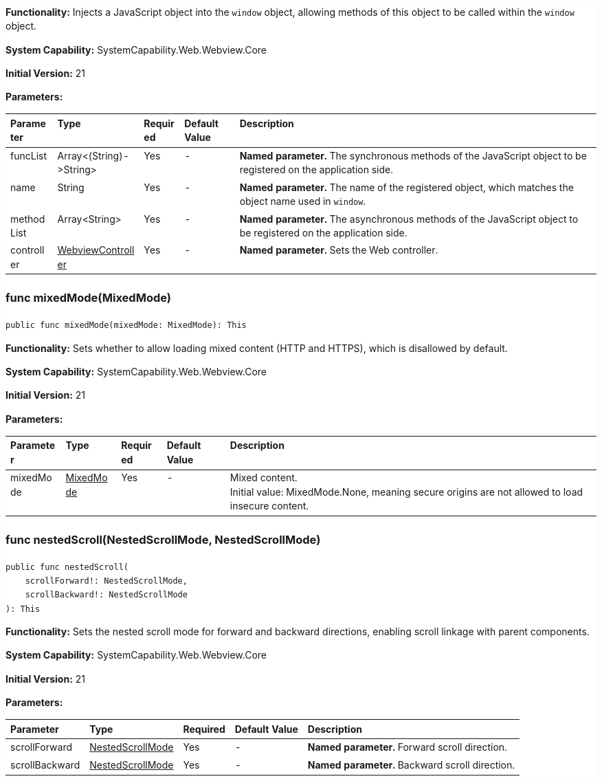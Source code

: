 **Functionality:** Injects a JavaScript object into the `window` object, allowing methods of this object to be called within the `window` object.

**System Capability:** SystemCapability.Web.Webview.Core

**Initial Version:** 21

**Parameters:**

| Parameter | Type | Required | Default Value | Description |
|:---|:---|:---|:---|:---|
| funcList | Array\<(String)->String> | Yes | - | **Named parameter.** The synchronous methods of the JavaScript object to be registered on the application side. |
| name | String | Yes | - | **Named parameter.** The name of the registered object, which matches the object name used in `window`. |
| methodList | Array\<String> | Yes | - | **Named parameter.** The asynchronous methods of the JavaScript object to be registered on the application side. |
| controller | [WebviewController](../apis/ArkWeb/cj-apis-webview.md#class-webviewcontroller) | Yes | - | **Named parameter.** Sets the Web controller. |

### func mixedMode(MixedMode)

```cangjie
public func mixedMode(mixedMode: MixedMode): This
```

**Functionality:** Sets whether to allow loading mixed content (HTTP and HTTPS), which is disallowed by default.

**System Capability:** SystemCapability.Web.Webview.Core

**Initial Version:** 21

**Parameters:**

| Parameter | Type | Required | Default Value | Description |
|:---|:---|:---|:---|:---|
| mixedMode | [MixedMode](#enum-mixmode) | Yes | - | Mixed content. <br> Initial value: MixedMode.None, meaning secure origins are not allowed to load insecure content. |

### func nestedScroll(NestedScrollMode, NestedScrollMode)

```cangjie
public func nestedScroll(
    scrollForward!: NestedScrollMode,
    scrollBackward!: NestedScrollMode
): This
```

**Functionality:** Sets the nested scroll mode for forward and backward directions, enabling scroll linkage with parent components.

**System Capability:** SystemCapability.Web.Webview.Core

**Initial Version:** 21

**Parameters:**

| Parameter | Type | Required | Default Value | Description |
|:---|:---|:---|:---|:---|
| scrollForward | [NestedScrollMode](./cj-common-types.md#enum-nestedscrollmode) | Yes | - | **Named parameter.** Forward scroll direction. |
| scrollBackward | [NestedScrollMode](./cj-common-types.md#enum-nestedscrollmode) | Yes | - | **Named parameter.** Backward scroll direction. |
